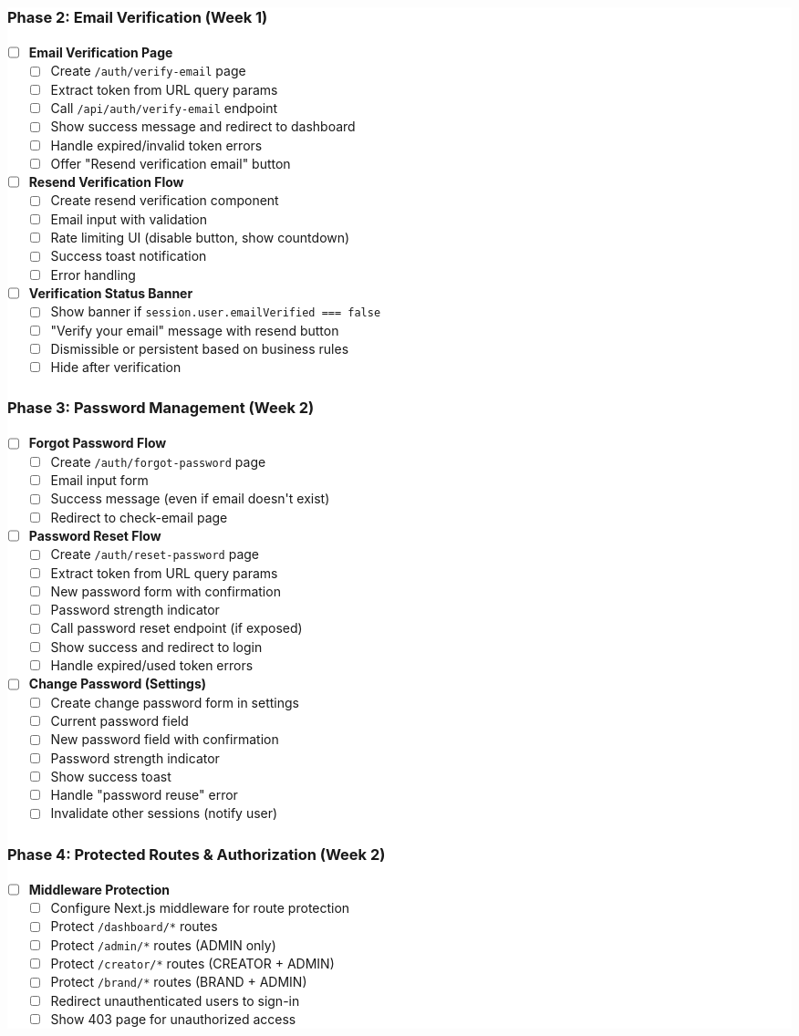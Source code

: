 ### Phase 2: Email Verification (Week 1)

- [ ] **Email Verification Page**
  - [ ] Create `/auth/verify-email` page
  - [ ] Extract token from URL query params
  - [ ] Call `/api/auth/verify-email` endpoint
  - [ ] Show success message and redirect to dashboard
  - [ ] Handle expired/invalid token errors
  - [ ] Offer "Resend verification email" button

- [ ] **Resend Verification Flow**
  - [ ] Create resend verification component
  - [ ] Email input with validation
  - [ ] Rate limiting UI (disable button, show countdown)
  - [ ] Success toast notification
  - [ ] Error handling

- [ ] **Verification Status Banner**
  - [ ] Show banner if `session.user.emailVerified === false`
  - [ ] "Verify your email" message with resend button
  - [ ] Dismissible or persistent based on business rules
  - [ ] Hide after verification

### Phase 3: Password Management (Week 2)

- [ ] **Forgot Password Flow**
  - [ ] Create `/auth/forgot-password` page
  - [ ] Email input form
  - [ ] Success message (even if email doesn't exist)
  - [ ] Redirect to check-email page

- [ ] **Password Reset Flow**
  - [ ] Create `/auth/reset-password` page
  - [ ] Extract token from URL query params
  - [ ] New password form with confirmation
  - [ ] Password strength indicator
  - [ ] Call password reset endpoint (if exposed)
  - [ ] Show success and redirect to login
  - [ ] Handle expired/used token errors

- [ ] **Change Password (Settings)**
  - [ ] Create change password form in settings
  - [ ] Current password field
  - [ ] New password field with confirmation
  - [ ] Password strength indicator
  - [ ] Show success toast
  - [ ] Handle "password reuse" error
  - [ ] Invalidate other sessions (notify user)

### Phase 4: Protected Routes & Authorization (Week 2)

- [ ] **Middleware Protection**
  - [ ] Configure Next.js middleware for route protection
  - [ ] Protect `/dashboard/*` routes
  - [ ] Protect `/admin/*` routes (ADMIN only)
  - [ ] Protect `/creator/*` routes (CREATOR + ADMIN)
  - [ ] Protect `/brand/*` routes (BRAND + ADMIN)
  - [ ] Redirect unauthenticated users to sign-in
  - [ ] Show 403 page for unauthorized access
